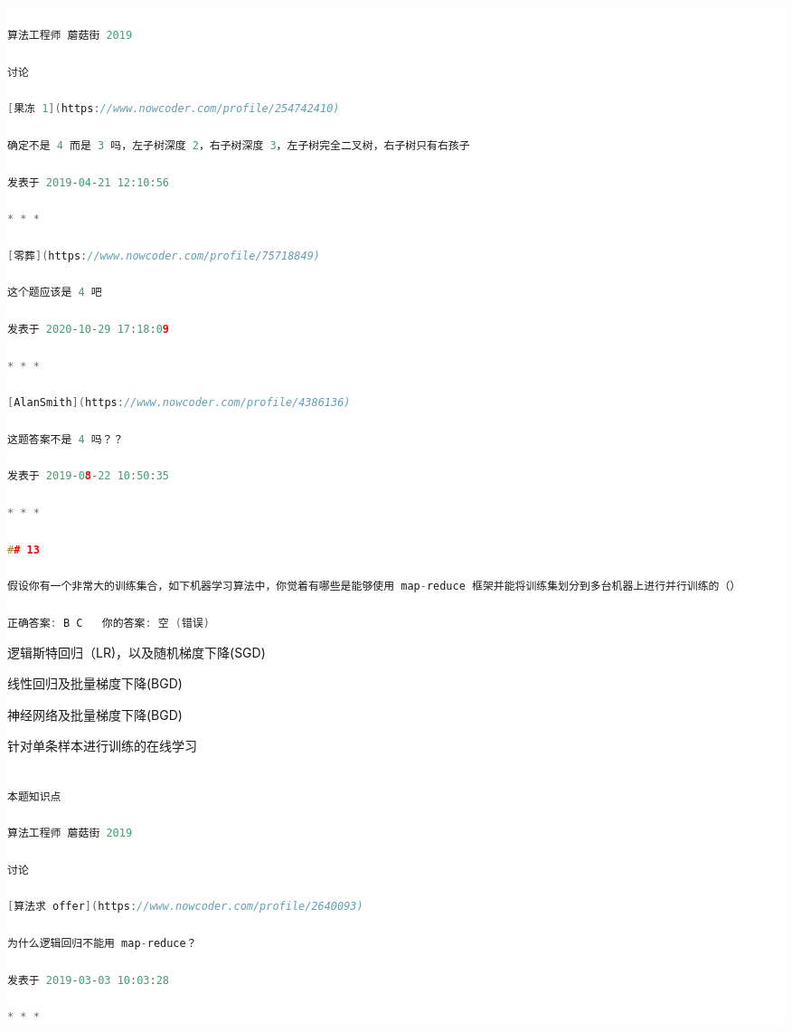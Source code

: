 ```cpp

算法工程师 蘑菇街 2019

讨论

[果冻 1](https://www.nowcoder.com/profile/254742410)

确定不是 4 而是 3 吗，左子树深度 2，右子树深度 3，左子树完全二叉树，右子树只有右孩子

发表于 2019-04-21 12:10:56

* * *

[零葬](https://www.nowcoder.com/profile/75718849)

这个题应该是 4 吧

发表于 2020-10-29 17:18:09

* * *

[AlanSmith](https://www.nowcoder.com/profile/4386136)

这题答案不是 4 吗？？

发表于 2019-08-22 10:50:35

* * *

## 13

假设你有一个非常大的训练集合，如下机器学习算法中，你觉着有哪些是能够使用 map-reduce 框架并能将训练集划分到多台机器上进行并行训练的（）

正确答案: B C   你的答案: 空 (错误)

```
逻辑斯特回归（LR)，以及随机梯度下降(SGD)
```cpp

```
线性回归及批量梯度下降(BGD)
```cpp

```
神经网络及批量梯度下降(BGD)
```cpp

```
针对单条样本进行训练的在线学习
```cpp

本题知识点

算法工程师 蘑菇街 2019

讨论

[算法求 offer](https://www.nowcoder.com/profile/2640093)

为什么逻辑回归不能用 map-reduce？

发表于 2019-03-03 10:03:28

* * *
```